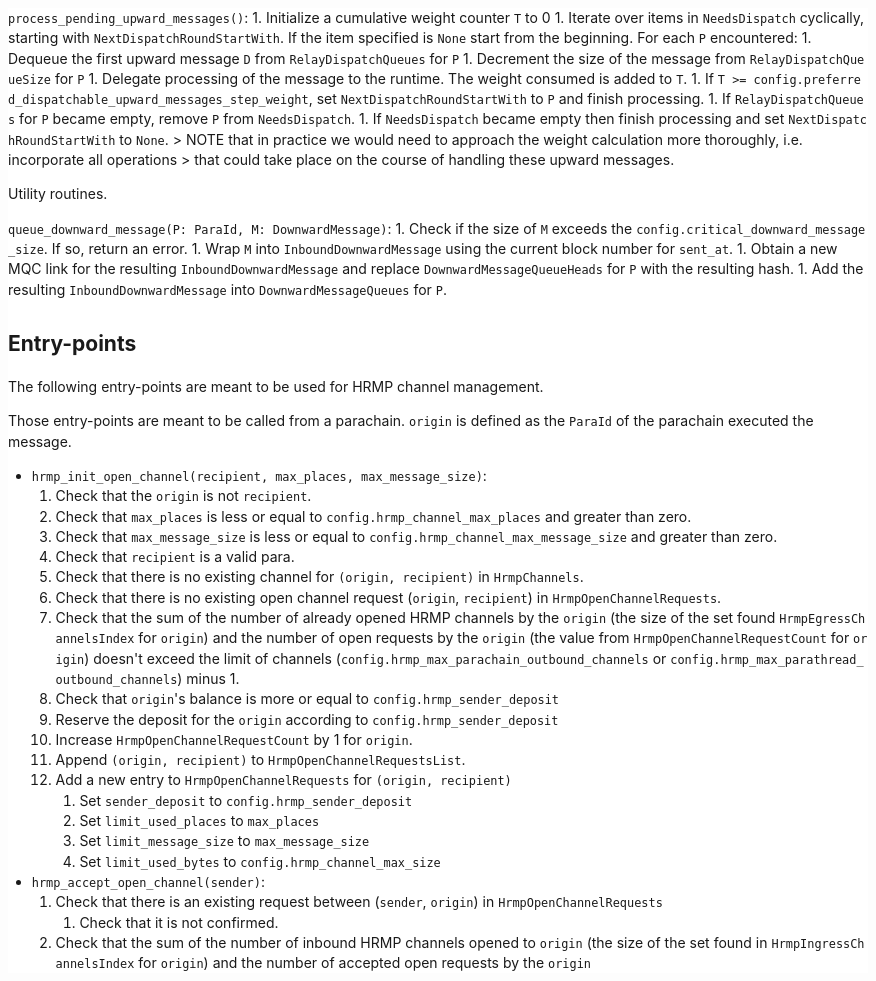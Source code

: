`process_pending_upward_messages()`:
    1. Initialize a cumulative weight counter `T` to 0
    1. Iterate over items in `NeedsDispatch` cyclically, starting with `NextDispatchRoundStartWith`. If the item specified is `None` start from the beginning. For each `P` encountered:
        1. Dequeue the first upward message `D` from `RelayDispatchQueues` for `P`
        1. Decrement the size of the message from `RelayDispatchQueueSize` for `P`
        1. Delegate processing of the message to the runtime. The weight consumed is added to `T`.
        1. If `T >= config.preferred_dispatchable_upward_messages_step_weight`, set `NextDispatchRoundStartWith` to `P` and finish processing.
        1. If `RelayDispatchQueues` for `P` became empty, remove `P` from `NeedsDispatch`.
        1. If `NeedsDispatch` became empty then finish processing and set `NextDispatchRoundStartWith` to `None`.
        > NOTE that in practice we would need to approach the weight calculation more thoroughly, i.e. incorporate all operations
        > that could take place on the course of handling these upward messages.

Utility routines.

`queue_downward_message(P: ParaId, M: DownwardMessage)`:
    1. Check if the size of `M` exceeds the `config.critical_downward_message_size`. If so, return an error.
    1. Wrap `M` into `InboundDownwardMessage` using the current block number for `sent_at`.
    1. Obtain a new MQC link for the resulting `InboundDownwardMessage` and replace `DownwardMessageQueueHeads` for `P` with the resulting hash.
    1. Add the resulting `InboundDownwardMessage` into `DownwardMessageQueues` for `P`.

## Entry-points

The following entry-points are meant to be used for HRMP channel management.

Those entry-points are meant to be called from a parachain. `origin` is defined as the `ParaId` of
the parachain executed the message.

* `hrmp_init_open_channel(recipient, max_places, max_message_size)`:
    1. Check that the `origin` is not `recipient`.
    1. Check that `max_places` is less or equal to `config.hrmp_channel_max_places` and greater than zero.
    1. Check that `max_message_size` is less or equal to `config.hrmp_channel_max_message_size` and greater than zero.
    1. Check that `recipient` is a valid para.
    1. Check that there is no existing channel for `(origin, recipient)` in `HrmpChannels`.
    1. Check that there is no existing open channel request (`origin`, `recipient`) in `HrmpOpenChannelRequests`.
    1. Check that the sum of the number of already opened HRMP channels by the `origin` (the size
    of the set found `HrmpEgressChannelsIndex` for `origin`) and the number of open requests by the
    `origin` (the value from `HrmpOpenChannelRequestCount` for `origin`) doesn't exceed the limit of
    channels (`config.hrmp_max_parachain_outbound_channels` or `config.hrmp_max_parathread_outbound_channels`) minus 1.
    1. Check that `origin`'s balance is more or equal to `config.hrmp_sender_deposit`
    1. Reserve the deposit for the `origin` according to `config.hrmp_sender_deposit`
    1. Increase `HrmpOpenChannelRequestCount` by 1 for `origin`.
    1. Append `(origin, recipient)` to `HrmpOpenChannelRequestsList`.
    1. Add a new entry to `HrmpOpenChannelRequests` for `(origin, recipient)`
        1. Set `sender_deposit` to `config.hrmp_sender_deposit`
        1. Set `limit_used_places` to `max_places`
        1. Set `limit_message_size` to `max_message_size`
        1. Set `limit_used_bytes` to `config.hrmp_channel_max_size`
* `hrmp_accept_open_channel(sender)`:
    1. Check that there is an existing request between (`sender`, `origin`) in `HrmpOpenChannelRequests`
        1. Check that it is not confirmed.
    1. Check that the sum of the number of inbound HRMP channels opened to `origin` (the size of the set
    found in `HrmpIngressChannelsIndex` for `origin`) and the number of accepted open requests by the `origin`